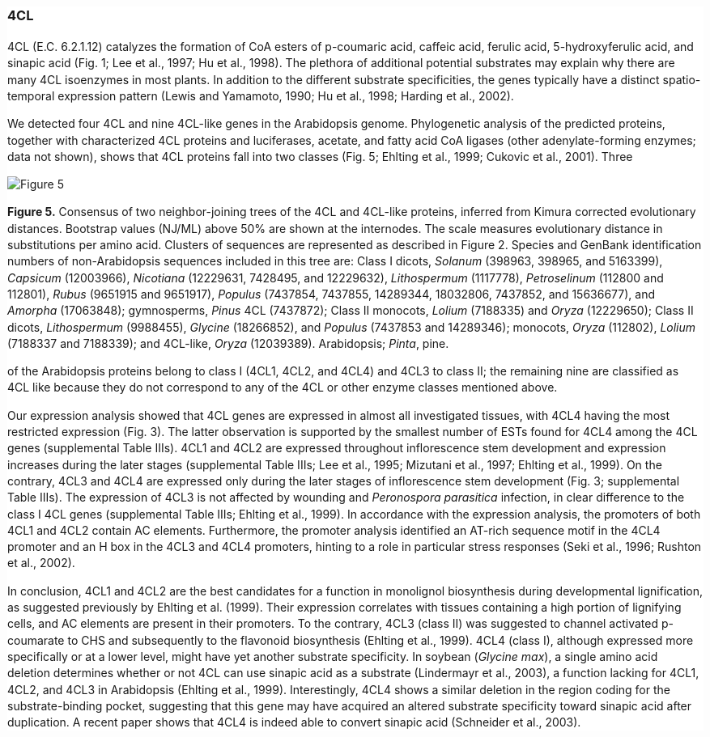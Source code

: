 ### 4CL

4CL (E.C. 6.2.1.12) catalyzes the formation of CoA esters of p-coumaric acid, caffeic acid, ferulic acid, 5-hydroxyferulic acid, and sinapic acid (Fig. 1; Lee et al., 1997; Hu et al., 1998). The plethora of additional potential substrates may explain why there are many 4CL isoenzymes in most plants. In addition to the different substrate specificities, the genes typically have a distinct spatio-temporal expression pattern (Lewis and Yamamoto, 1990; Hu et al., 1998; Harding et al., 2002).

We detected four 4CL and nine 4CL-like genes in the Arabidopsis genome. Phylogenetic analysis of the predicted proteins, together with characterized 4CL proteins and luciferases, acetate, and fatty acid CoA ligases (other adenylate-forming enzymes; data not shown), shows that 4CL proteins fall into two classes (Fig. 5; Ehlting et al., 1999; Cukovic et al., 2001). Three

![Figure 5](https://i.imgur.com/yourimageurl.png)

**Figure 5.** Consensus of two neighbor-joining trees of the 4CL and 4CL-like proteins, inferred from Kimura corrected evolutionary distances. Bootstrap values (NJ/ML) above 50% are shown at the internodes. The scale measures evolutionary distance in substitutions per amino acid. Clusters of sequences are represented as described in Figure 2. Species and GenBank identification numbers of non-Arabidopsis sequences included in this tree are: Class I dicots, *Solanum* (398963, 398965, and 5163399), *Capsicum* (12003966), *Nicotiana* (12229631, 7428495, and 12229632), *Lithospermum* (1117778), *Petroselinum* (112800 and 112801), *Rubus* (9651915 and 9651917), *Populus* (7437854, 7437855, 14289344, 18032806, 7437852, and 15636677), and *Amorpha* (17063848); gymnosperms, *Pinus* 4CL (7437872); Class II monocots, *Lolium* (7188335) and *Oryza* (12229650); Class II dicots, *Lithospermum* (9988455), *Glycine* (18266852), and *Populus* (7437853 and 14289346); monocots, *Oryza* (112802), *Lolium* (7188337 and 7188339); and 4CL-like, *Oryza* (12039389). Arabidopsis; *Pinta*, pine.

of the Arabidopsis proteins belong to class I (4CL1, 4CL2, and 4CL4) and 4CL3 to class II; the remaining nine are classified as 4CL like because they do not correspond to any of the 4CL or other enzyme classes mentioned above.

Our expression analysis showed that 4CL genes are expressed in almost all investigated tissues, with 4CL4 having the most restricted expression (Fig. 3). The latter observation is supported by the smallest number of ESTs found for 4CL4 among the 4CL genes (supplemental Table IIIs). 4CL1 and 4CL2 are expressed throughout inflorescence stem development and expression increases during the later stages (supplemental Table IIIs; Lee et al., 1995; Mizutani et al., 1997; Ehlting et al., 1999). On the contrary, 4CL3 and 4CL4 are expressed only during the later stages of inflorescence stem development (Fig. 3; supplemental Table IIIs). The expression of 4CL3 is not affected by wounding and *Peronospora parasitica* infection, in clear difference to the class I 4CL genes (supplemental Table IIIs; Ehlting et al., 1999). In accordance with the expression analysis, the promoters of both 4CL1 and 4CL2 contain AC elements. Furthermore, the promoter analysis identified an AT-rich sequence motif in the 4CL4 promoter and an H box in the 4CL3 and 4CL4 promoters, hinting to a role in particular stress responses (Seki et al., 1996; Rushton et al., 2002).

In conclusion, 4CL1 and 4CL2 are the best candidates for a function in monolignol biosynthesis during developmental lignification, as suggested previously by Ehlting et al. (1999). Their expression correlates with tissues containing a high portion of lignifying cells, and AC elements are present in their promoters. To the contrary, 4CL3 (class II) was suggested to channel activated p-coumarate to CHS and subsequently to the flavonoid biosynthesis (Ehlting et al., 1999). 4CL4 (class I), although expressed more specifically or at a lower level, might have yet another substrate specificity. In soybean (*Glycine max*), a single amino acid deletion determines whether or not 4CL can use sinapic acid as a substrate (Lindermayr et al., 2003), a function lacking for 4CL1, 4CL2, and 4CL3 in Arabidopsis (Ehlting et al., 1999). Interestingly, 4CL4 shows a similar deletion in the region coding for the substrate-binding pocket, suggesting that this gene may have acquired an altered substrate specificity toward sinapic acid after duplication. A recent paper shows that 4CL4 is indeed able to convert sinapic acid (Schneider et al., 2003).

